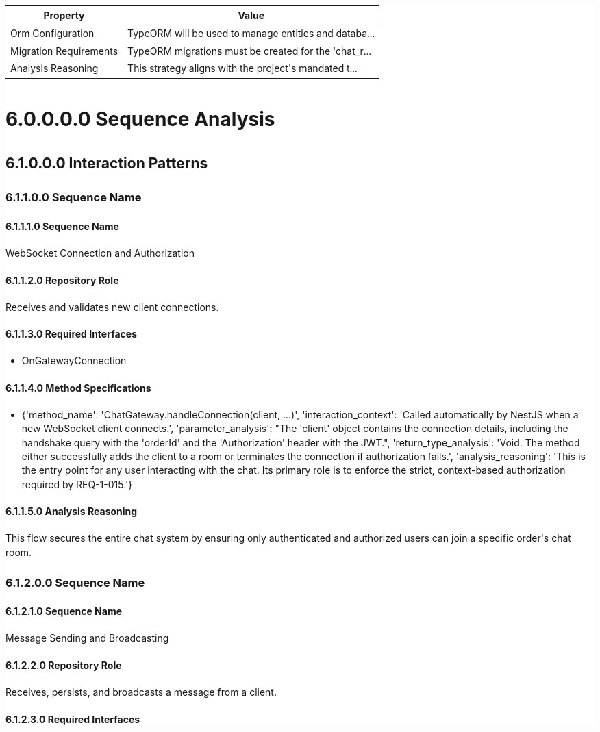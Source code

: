 | Property | Value |
|----------|-------|
| Orm Configuration | TypeORM will be used to manage entities and databa... |
| Migration Requirements | TypeORM migrations must be created for the 'chat_r... |
| Analysis Reasoning | This strategy aligns with the project's mandated t... |

# 6.0.0.0.0 Sequence Analysis

## 6.1.0.0.0 Interaction Patterns

### 6.1.1.0.0 Sequence Name

#### 6.1.1.1.0 Sequence Name

WebSocket Connection and Authorization

#### 6.1.1.2.0 Repository Role

Receives and validates new client connections.

#### 6.1.1.3.0 Required Interfaces

- OnGatewayConnection

#### 6.1.1.4.0 Method Specifications

- {'method_name': 'ChatGateway.handleConnection(client, ...)', 'interaction_context': 'Called automatically by NestJS when a new WebSocket client connects.', 'parameter_analysis': "The 'client' object contains the connection details, including the handshake query with the 'orderId' and the 'Authorization' header with the JWT.", 'return_type_analysis': 'Void. The method either successfully adds the client to a room or terminates the connection if authorization fails.', 'analysis_reasoning': 'This is the entry point for any user interacting with the chat. Its primary role is to enforce the strict, context-based authorization required by REQ-1-015.'}

#### 6.1.1.5.0 Analysis Reasoning

This flow secures the entire chat system by ensuring only authenticated and authorized users can join a specific order's chat room.

### 6.1.2.0.0 Sequence Name

#### 6.1.2.1.0 Sequence Name

Message Sending and Broadcasting

#### 6.1.2.2.0 Repository Role

Receives, persists, and broadcasts a message from a client.

#### 6.1.2.3.0 Required Interfaces

